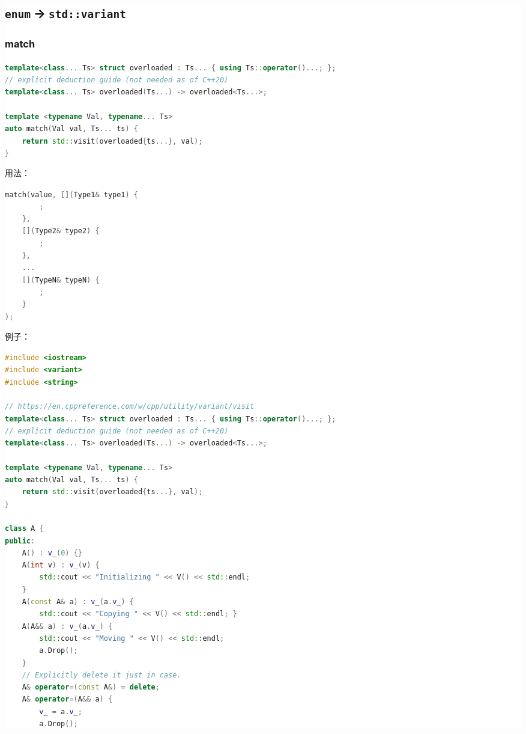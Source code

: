 ## `enum` -> `std::variant`

### match

```cpp
template<class... Ts> struct overloaded : Ts... { using Ts::operator()...; };
// explicit deduction guide (not needed as of C++20)
template<class... Ts> overloaded(Ts...) -> overloaded<Ts...>;

template <typename Val, typename... Ts>
auto match(Val val, Ts... ts) {
	return std::visit(overloaded{ts...}, val);
}
```

用法：

```cpp
match(value, [](Type1& type1) {
		;
	},
	[](Type2& type2) {
		;
	},
	...
	[](TypeN& typeN) {
		;
	}
);
```

例子：

```cpp
#include <iostream>
#include <variant>
#include <string>

// https://en.cppreference.com/w/cpp/utility/variant/visit
template<class... Ts> struct overloaded : Ts... { using Ts::operator()...; };
// explicit deduction guide (not needed as of C++20)
template<class... Ts> overloaded(Ts...) -> overloaded<Ts...>;

template <typename Val, typename... Ts>
auto match(Val val, Ts... ts) {
	return std::visit(overloaded{ts...}, val);
}

class A {
public:
	A() : v_(0) {}
	A(int v) : v_(v) {
		std::cout << "Initializing " << V() << std::endl;
	}
	A(const A& a) : v_(a.v_) {
		std::cout << "Copying " << V() << std::endl; }
	A(A&& a) : v_(a.v_) {
		std::cout << "Moving " << V() << std::endl;
		a.Drop();
	}
	// Explicitly delete it just in case.
	A& operator=(const A&) = delete;
	A& operator=(A&& a) {
		v_ = a.v_;
		a.Drop();
```